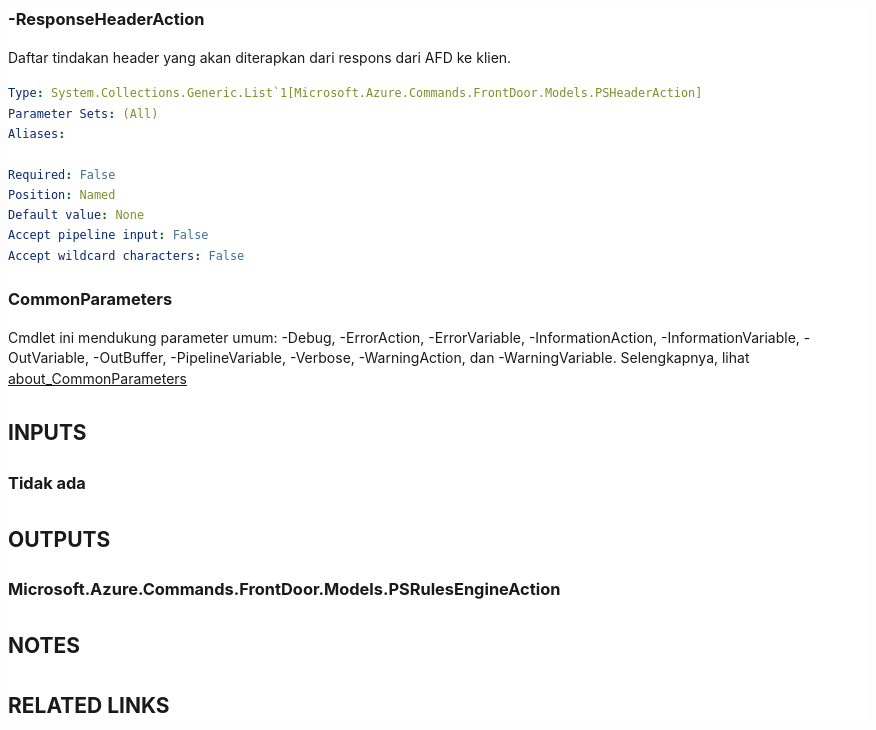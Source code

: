 ### -ResponseHeaderAction
Daftar tindakan header yang akan diterapkan dari respons dari AFD ke klien.

```yaml
Type: System.Collections.Generic.List`1[Microsoft.Azure.Commands.FrontDoor.Models.PSHeaderAction]
Parameter Sets: (All)
Aliases:

Required: False
Position: Named
Default value: None
Accept pipeline input: False
Accept wildcard characters: False
```

### CommonParameters
Cmdlet ini mendukung parameter umum: -Debug, -ErrorAction, -ErrorVariable, -InformationAction, -InformationVariable, -OutVariable, -OutBuffer, -PipelineVariable, -Verbose, -WarningAction, dan -WarningVariable. Selengkapnya, lihat [about_CommonParameters](http://go.microsoft.com/fwlink/?LinkID=113216)

## INPUTS

### Tidak ada

## OUTPUTS

### Microsoft.Azure.Commands.FrontDoor.Models.PSRulesEngineAction

## NOTES

## RELATED LINKS
